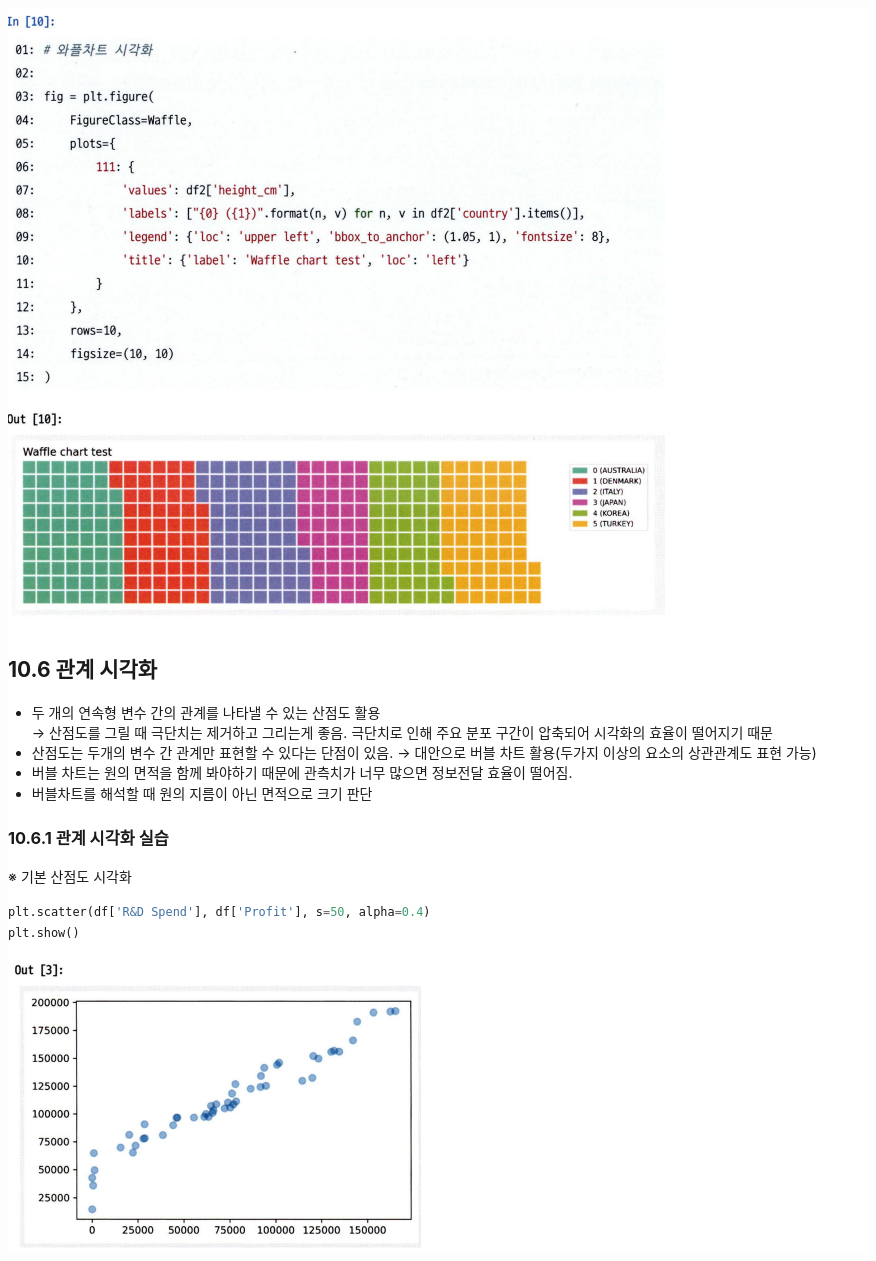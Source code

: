 ![image1.png](HW1/image40.png)   


## 10.6 관계 시각화  
- 두 개의 연속형 변수 간의 관계를 나타낼 수 있는 산점도 활용  
→ 산점도를 그릴 때 극단치는 제거하고 그리는게 좋음. 극단치로 인해 주요 분포 구간이 압축되어 시각화의 효율이 떨어지기 때문  
- 산점도는 두개의 변수 간 관계만 표현할 수 있다는 단점이 있음. → 대안으로 버블 차트 활용(두가지 이상의 요소의 상관관계도 표현 가능)  
- 버블 차트는 원의 면적을 함께 봐야하기 때문에 관측치가 너무 많으면 정보전달 효율이 떨어짐.  
- 버블차트를 해석할 때 원의 지름이 아닌 면적으로 크기 판단  

### 10.6.1 관계 시각화 실습  

※ 기본 산점도 시각화  
```python
plt.scatter(df['R&D Spend'], df['Profit'], s=50, alpha=0.4)
plt.show()
```
![image1.png](HW1/image41.png)  